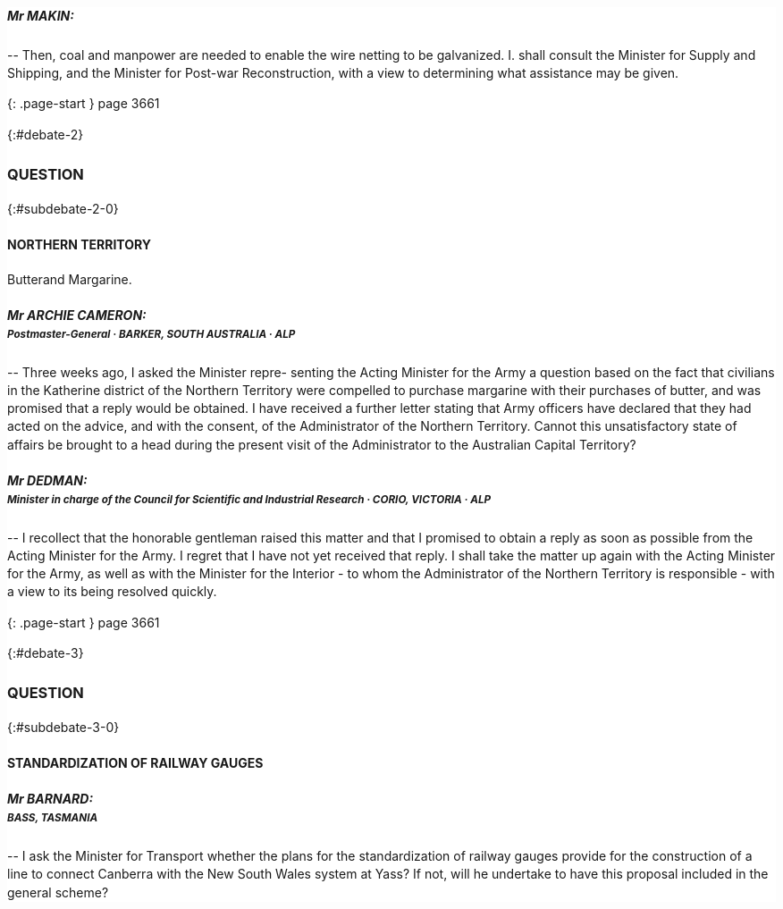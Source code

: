 ##### Mr MAKIN:

-- Then, coal and manpower are needed to enable the wire netting to be galvanized. I. shall consult the Minister for Supply and Shipping, and the Minister for Post-war Reconstruction, with a view to determining what assistance may be given. 

{: .page-start }
page 3661

{:#debate-2}
### QUESTION

{:#subdebate-2-0}
#### NORTHERN TERRITORY

Butterand Margarine. 

##### Mr ARCHIE CAMERON:<br><small class="text-muted">Postmaster-General &middot; BARKER, SOUTH AUSTRALIA &middot; ALP</small>

-- Three weeks ago, I asked the Minister repre- senting the Acting Minister for the Army a question based on the fact that civilians in the Katherine district of the Northern Territory were compelled to purchase margarine with their purchases of butter, and was promised that a reply would be obtained. I have received a further letter stating that Army officers have declared that they had acted on the advice, and with the consent, of the Administrator of the Northern Territory. Cannot this unsatisfactory state of affairs be brought to a head during the present visit of the Administrator to the Australian Capital Territory? 

##### Mr DEDMAN:<br><small class="text-muted">Minister in charge of the Council for Scientific and Industrial Research &middot; CORIO, VICTORIA &middot; ALP</small>

-- I recollect that the honorable gentleman raised this matter and that I promised to obtain a reply as soon as possible from the Acting Minister for the Army. I regret that I have not yet received that reply. I shall take the matter up again with the Acting Minister for the Army, as well as with the Minister for the Interior - to whom the Administrator of the Northern Territory is responsible - with a view to its being resolved quickly. 

{: .page-start }
page 3661

{:#debate-3}
### QUESTION

{:#subdebate-3-0}
#### STANDARDIZATION OF RAILWAY GAUGES

##### Mr BARNARD:<br><small class="text-muted">BASS, TASMANIA</small>

-- I ask the Minister for Transport whether the plans for the standardization of railway gauges provide for the construction of a line to connect Canberra with the New South Wales system at Yass? If not, will he undertake to have this proposal included in the general scheme? 
